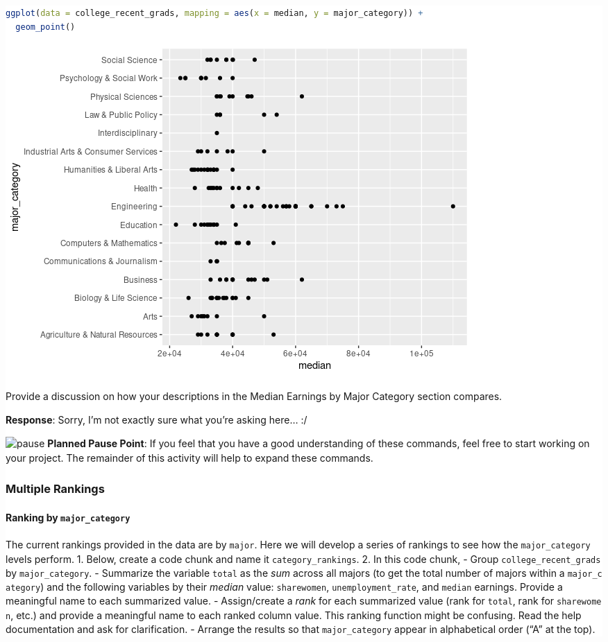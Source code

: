 ``` r
ggplot(data = college_recent_grads, mapping = aes(x = median, y = major_category)) +
  geom_point()
```

![](activity05-data-summarization_files/figure-gfm/major_boxplot-2.png)

Provide a discussion on how your descriptions in the Median Earnings by
Major Category section compares.

**Response**: Sorry, I’m not exactly sure what you’re asking here… :/

<img src="README-img/noun_pause.png" alt="pause" width = "20"/>
<b>Planned Pause Point</b>: If you feel that you have a good
understanding of these commands, feel free to start working on your
project. The remainder of this activity will help to expand these
commands.

### Multiple Rankings

#### Ranking by `major_category`

The current rankings provided in the data are by `major`. Here we will
develop a series of rankings to see how the `major_category` levels
perform. 1. Below, create a code chunk and name it `category_rankings`.
2. In this code chunk, - Group `college_recent_grads` by
`major_category`. - Summarize the variable `total` as the *sum* across
all majors (to get the total number of majors within a `major_category`)
and the following variables by their *median* value: `sharewomen`,
`unemployment_rate`, and `median` earnings. Provide a meaningful name to
each summarized value. - Assign/create a *rank* for each summarized
value (rank for `total`, rank for `sharewomen`, etc.) and provide a
meaningful name to each ranked column value. This ranking function might
be confusing. Read the help documentation and ask for clarification. -
Arrange the results so that `major_category` appear in alphabetical
order (“A” at the top).
